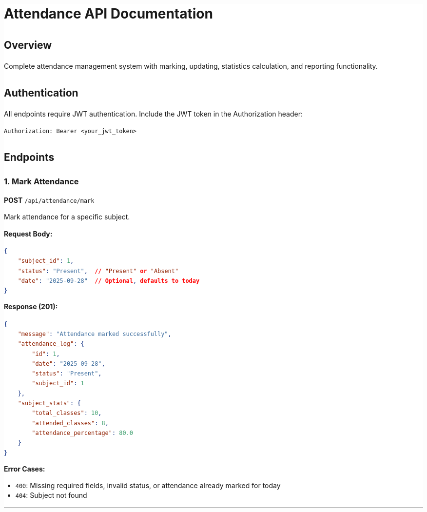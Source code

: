 # Attendance API Documentation

## Overview
Complete attendance management system with marking, updating, statistics calculation, and reporting functionality.

## Authentication
All endpoints require JWT authentication. Include the JWT token in the Authorization header:
```
Authorization: Bearer <your_jwt_token>
```

## Endpoints

### 1. Mark Attendance
**POST** `/api/attendance/mark`

Mark attendance for a specific subject.

**Request Body:**
```json
{
    "subject_id": 1,
    "status": "Present",  // "Present" or "Absent"
    "date": "2025-09-28"  // Optional, defaults to today
}
```

**Response (201):**
```json
{
    "message": "Attendance marked successfully",
    "attendance_log": {
        "id": 1,
        "date": "2025-09-28",
        "status": "Present",
        "subject_id": 1
    },
    "subject_stats": {
        "total_classes": 10,
        "attended_classes": 8,
        "attendance_percentage": 80.0
    }
}
```

**Error Cases:**
- `400`: Missing required fields, invalid status, or attendance already marked for today
- `404`: Subject not found

---
